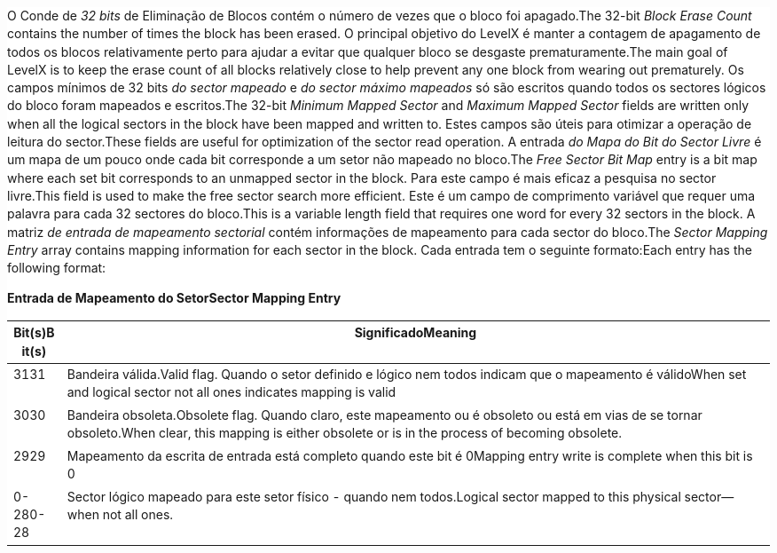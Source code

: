 <span data-ttu-id="16b77-137">O Conde de *32 bits* de Eliminação de Blocos contém o número de vezes que o bloco foi apagado.</span><span class="sxs-lookup"><span data-stu-id="16b77-137">The 32-bit *Block Erase Count* contains the number of times the block has been erased.</span></span> <span data-ttu-id="16b77-138">O principal objetivo do LevelX é manter a contagem de apagamento de todos os blocos relativamente perto para ajudar a evitar que qualquer bloco se desgaste prematuramente.</span><span class="sxs-lookup"><span data-stu-id="16b77-138">The main goal of LevelX is to keep the erase count of all blocks relatively close to help prevent any one block from wearing out prematurely.</span></span> <span data-ttu-id="16b77-139">Os campos mínimos de 32 bits *do sector mapeado* e *do sector máximo mapeados* só são escritos quando todos os sectores lógicos do bloco foram mapeados e escritos.</span><span class="sxs-lookup"><span data-stu-id="16b77-139">The 32-bit *Minimum Mapped Sector* and *Maximum Mapped Sector* fields are written only when all the logical sectors in the block have been mapped and written to.</span></span> <span data-ttu-id="16b77-140">Estes campos são úteis para otimizar a operação de leitura do sector.</span><span class="sxs-lookup"><span data-stu-id="16b77-140">These fields are useful for optimization of the sector read operation.</span></span> <span data-ttu-id="16b77-141">A entrada *do Mapa do Bit do Sector Livre* é um mapa de um pouco onde cada bit corresponde a um setor não mapeado no bloco.</span><span class="sxs-lookup"><span data-stu-id="16b77-141">The *Free Sector Bit Map* entry is a bit map where each set bit corresponds to an unmapped sector in the block.</span></span> <span data-ttu-id="16b77-142">Para este campo é mais eficaz a pesquisa no sector livre.</span><span class="sxs-lookup"><span data-stu-id="16b77-142">This field is used to make the free sector search more efficient.</span></span> <span data-ttu-id="16b77-143">Este é um campo de comprimento variável que requer uma palavra para cada 32 sectores do bloco.</span><span class="sxs-lookup"><span data-stu-id="16b77-143">This is a variable length field that requires one word for every 32 sectors in the block.</span></span> <span data-ttu-id="16b77-144">A matriz *de entrada de mapeamento sectorial* contém informações de mapeamento para cada sector do bloco.</span><span class="sxs-lookup"><span data-stu-id="16b77-144">The *Sector Mapping Entry* array contains mapping information for each sector in the block.</span></span> <span data-ttu-id="16b77-145">Cada entrada tem o seguinte formato:</span><span class="sxs-lookup"><span data-stu-id="16b77-145">Each entry has the following format:</span></span>

<span data-ttu-id="16b77-146">**Entrada de Mapeamento do Setor**</span><span class="sxs-lookup"><span data-stu-id="16b77-146">**Sector Mapping Entry**</span></span>

| <span data-ttu-id="16b77-147">Bit(s)</span><span class="sxs-lookup"><span data-stu-id="16b77-147">Bit(s)</span></span> | <span data-ttu-id="16b77-148">Significado</span><span class="sxs-lookup"><span data-stu-id="16b77-148">Meaning</span></span>  |
| ------ | -------- |
| <span data-ttu-id="16b77-149">31</span><span class="sxs-lookup"><span data-stu-id="16b77-149">31</span></span>     | <span data-ttu-id="16b77-150">Bandeira válida.</span><span class="sxs-lookup"><span data-stu-id="16b77-150">Valid flag.</span></span> <span data-ttu-id="16b77-151">Quando o setor definido e lógico nem todos indicam que o mapeamento é válido</span><span class="sxs-lookup"><span data-stu-id="16b77-151">When set and logical sector not all ones indicates mapping is valid</span></span> |
| <span data-ttu-id="16b77-152">30</span><span class="sxs-lookup"><span data-stu-id="16b77-152">30</span></span>     | <span data-ttu-id="16b77-153">Bandeira obsoleta.</span><span class="sxs-lookup"><span data-stu-id="16b77-153">Obsolete flag.</span></span> <span data-ttu-id="16b77-154">Quando claro, este mapeamento ou é obsoleto ou está em vias de se tornar obsoleto.</span><span class="sxs-lookup"><span data-stu-id="16b77-154">When clear, this mapping is either obsolete or is in the process of becoming obsolete.</span></span> |
| <span data-ttu-id="16b77-155">29</span><span class="sxs-lookup"><span data-stu-id="16b77-155">29</span></span>     | <span data-ttu-id="16b77-156">Mapeamento da escrita de entrada está completo quando este bit é 0</span><span class="sxs-lookup"><span data-stu-id="16b77-156">Mapping entry write is complete when this bit is 0</span></span> |
| <span data-ttu-id="16b77-157">0-28</span><span class="sxs-lookup"><span data-stu-id="16b77-157">0-28</span></span>   | <span data-ttu-id="16b77-158">Sector lógico mapeado para este setor físico - quando nem todos.</span><span class="sxs-lookup"><span data-stu-id="16b77-158">Logical sector mapped to this physical sector—when not all ones.</span></span> |
